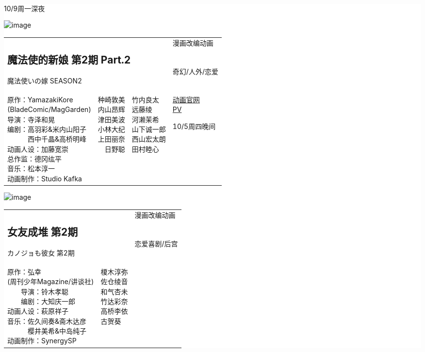<p class="broadcast_r">10/9周一深夜</p>
</td></tr>
<tr><td class="link_b_r"></td></tr></tbody></table></div>


<div class="my-flex-container">
<img src="https://github.com/shangy1yi/picx-images-hosting/raw/master/image.6d67teqt6300.webp" alt="image" class="my-image" />
<table class="my-table"><tbody><tr><td class="title_main_r" colspan="2" rowspan="2">
<h2>魔法使的新娘 第2期 Part.2</h2>
<p class="title_jp_r">魔法使いの嫁 SEASON2</p></td>
<td class="type_b_r">漫画改编动画</td></tr>
<tr><td class="type_tag_r">奇幻/人外/恋爱</td></tr><tr>
<td rowspan="2" class="staff_r">
原作：YamazakiKore<br>
(BladeComic/MagGarden)<br>
导演：寺泽和晃<br>
编剧：高羽彩&amp;米内山阳子<br>
　　　西中千晶&amp;高桥明峰<br>
动画人设：加藤宽崇<br>
总作监：德冈纮平<br>
音乐：松本淳一<br>
动画制作：Studio Kafka
</td>
<td rowspan="2" class="cast_r">
种崎敦美　竹内良太<br>
内山昂辉　远藤绫<br>
津田美波　河濑茉希<br>
小林大纪　山下诚一郎<br>
上田丽奈　西山宏太朗<br>
　日野聪　田村睦心
</td>
<td class="link_a_r">
<a href="https://mahoyome.jp/" target="_blank">动画官网</a><br>
<a href="https://www.bilibili.com/video/BV1A14y1276R/" target="_blank">PV</a>
<p class="broadcast_r">10/5周四晚间</p>
</td></tr>
<tr><td class="link_b_r"></td></tr></tbody></table></div>


<div class="my-flex-container">
<img src="https://github.com/shangy1yi/picx-images-hosting/raw/master/image.503rtohzwxg0.webp" alt="image" class="my-image" />
<table class="my-table"><tbody><tr><td class="title_main_r" colspan="2" rowspan="2">
<h2>女友成堆 第2期</h2>
<p class="title_jp_r">カノジョも彼女 第2期</p></td>
<td class="type_b_r">漫画改编动画</td></tr>
<tr><td class="type_tag_r">恋爱喜剧/后宫</td></tr><tr>
<td rowspan="2" class="staff_r1">
原作：弘幸<br>
(周刊少年Magazine/讲谈社)<br>
　　导演：铃木孝聪<br>
　　编剧：大知庆一郎<br>
动画人设：萩原祥子<br>
音乐：佐久间奏&amp;斋木达彦<br>
　　　樱井美希&amp;中岛纯子<br>
动画制作：SynergySP
</td>
<td rowspan="2" class="cast_r">
榎木淳弥<br>
佐仓绫音<br>
和气杏未<br>
竹达彩奈<br>
高桥李依<br>
古贺葵
</td>